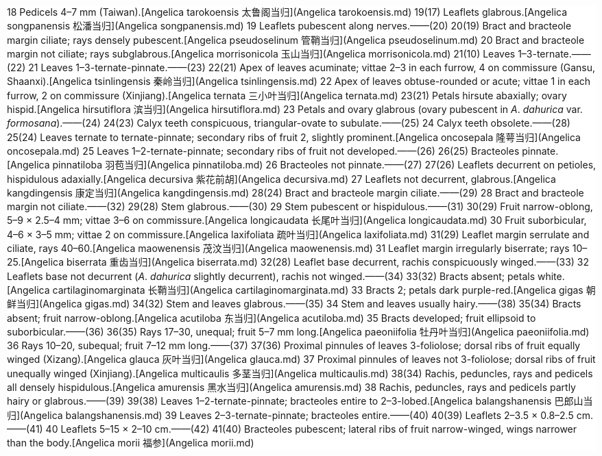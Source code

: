 18 Pedicels 4–7 mm (Taiwan).[Angelica tarokoensis 太鲁阁当归](Angelica tarokoensis.md)
19(17) Leaflets glabrous.[Angelica songpanensis 松潘当归](Angelica songpanensis.md)
19 Leaflets pubescent along nerves.——(20)
20(19) Bract and bracteole margin ciliate; rays densely pubescent.[Angelica pseudoselinum 管鞘当归](Angelica pseudoselinum.md)
20 Bract and bracteole margin not ciliate; rays subglabrous.[Angelica morrisonicola 玉山当归](Angelica morrisonicola.md)
21(10) Leaves 1–3-ternate.——(22)
21 Leaves 1–3-ternate-pinnate.——(23)
22(21) Apex of leaves acuminate; vittae 2–3 in each furrow, 4 on commissure (Gansu, Shaanxi).[Angelica tsinlingensis 秦岭当归](Angelica tsinlingensis.md)
22 Apex of leaves obtuse-rounded or acute; vittae 1 in each furrow, 2 on commissure (Xinjiang).[Angelica ternata 三小叶当归](Angelica ternata.md)
23(21) Petals hirsute abaxially; ovary hispid.[Angelica hirsutiflora 滨当归](Angelica hirsutiflora.md)
23 Petals and ovary glabrous (ovary pubescent in *A*. *dahurica* var. *formosana*).——(24)
24(23) Calyx teeth conspicuous, triangular-ovate to subulate.——(25)
24 Calyx teeth obsolete.——(28)
25(24) Leaves ternate to ternate-pinnate; secondary ribs of fruit 2, slightly prominent.[Angelica oncosepala 隆萼当归](Angelica oncosepala.md)
25 Leaves 1–2-ternate-pinnate; secondary ribs of fruit not developed.——(26)
26(25) Bracteoles pinnate.[Angelica pinnatiloba 羽苞当归](Angelica pinnatiloba.md)
26 Bracteoles not pinnate.——(27)
27(26) Leaflets decurrent on petioles, hispidulous adaxially.[Angelica decursiva 紫花前胡](Angelica decursiva.md)
27 Leaflets not decurrent, glabrous.[Angelica kangdingensis 康定当归](Angelica kangdingensis.md)
28(24) Bract and bracteole margin ciliate.——(29)
28 Bract and bracteole margin not ciliate.——(32)
29(28) Stem glabrous.——(30)
29 Stem pubescent or hispidulous.——(31)
30(29) Fruit narrow-oblong, 5–9 × 2.5–4 mm; vittae 3–6 on commissure.[Angelica longicaudata 长尾叶当归](Angelica longicaudata.md)
30 Fruit suborbicular, 4–6 × 3–5 mm; vittae 2 on commissure.[Angelica laxifoliata 疏叶当归](Angelica laxifoliata.md)
31(29) Leaflet margin serrulate and ciliate, rays 40–60.[Angelica maowenensis 茂汶当归](Angelica maowenensis.md)
31 Leaflet margin irregularly biserrate; rays 10–25.[Angelica biserrata 重齿当归](Angelica biserrata.md)
32(28) Leaflet base decurrent, rachis conspicuously winged.——(33)
32 Leaflets base not decurrent (*A*. *dahurica* slightly decurrent), rachis not winged.——(34)
33(32) Bracts absent; petals white.[Angelica cartilaginomarginata 长鞘当归](Angelica cartilaginomarginata.md)
33 Bracts 2; petals dark purple-red.[Angelica gigas 朝鲜当归](Angelica gigas.md)
34(32) Stem and leaves glabrous.——(35)
34 Stem and leaves usually hairy.——(38)
35(34) Bracts absent; fruit narrow-oblong.[Angelica acutiloba 东当归](Angelica acutiloba.md)
35 Bracts developed; fruit ellipsoid to suborbicular.——(36)
36(35) Rays 17–30, unequal; fruit 5–7 mm long.[Angelica paeoniifolia 牡丹叶当归](Angelica paeoniifolia.md)
36 Rays 10–20, subequal; fruit 7–12 mm long.——(37)
37(36) Proximal pinnules of leaves 3-foliolose; dorsal ribs of fruit equally winged (Xizang).[Angelica glauca 灰叶当归](Angelica glauca.md)
37 Proximal pinnules of leaves not 3-foliolose; dorsal ribs of fruit unequally winged (Xinjiang).[Angelica multicaulis 多茎当归](Angelica multicaulis.md)
38(34) Rachis, peduncles, rays and pedicels all densely hispidulous.[Angelica amurensis 黑水当归](Angelica amurensis.md)
38 Rachis, peduncles, rays and pedicels partly hairy or glabrous.——(39)
39(38) Leaves 1–2-ternate-pinnate; bracteoles entire to 2–3-lobed.[Angelica balangshanensis 巴郎山当归](Angelica balangshanensis.md)
39 Leaves 2–3-ternate-pinnate; bracteoles entire.——(40)
40(39) Leaflets 2–3.5 × 0.8–2.5 cm.——(41)
40 Leaflets 5–15 × 2–10 cm.——(42)
41(40) Bracteoles pubescent; lateral ribs of fruit narrow-winged, wings narrower than the body.[Angelica morii 福参](Angelica morii.md)